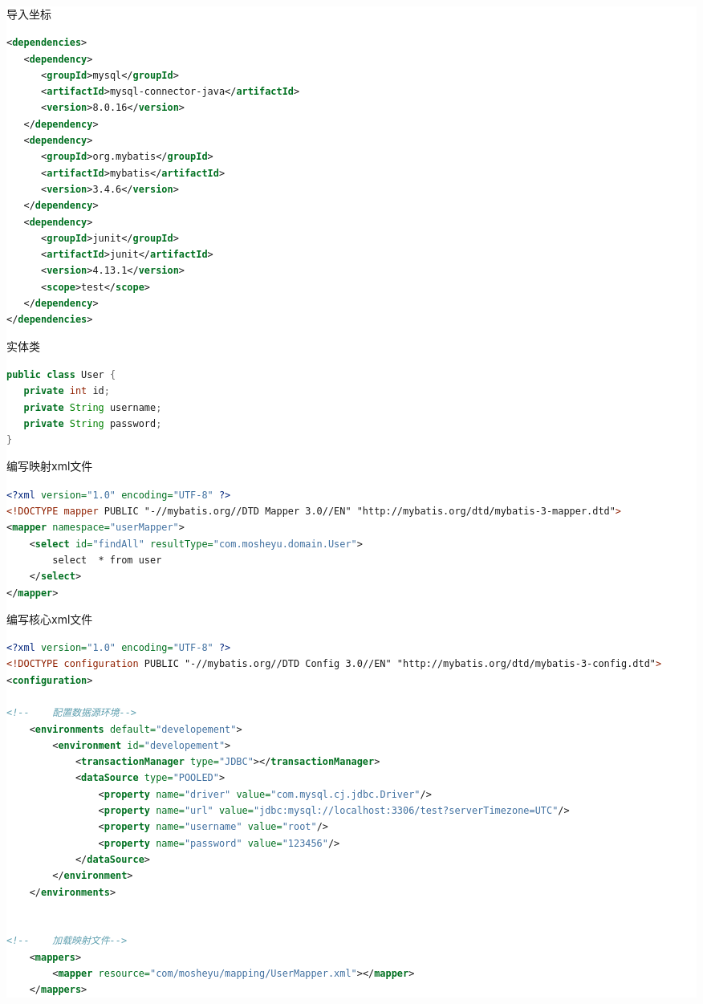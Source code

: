 导入坐标
```xml
<dependencies>
   <dependency>
      <groupId>mysql</groupId>
      <artifactId>mysql-connector-java</artifactId>
      <version>8.0.16</version>
   </dependency>
   <dependency>
      <groupId>org.mybatis</groupId>
      <artifactId>mybatis</artifactId>
      <version>3.4.6</version>
   </dependency>
   <dependency>
      <groupId>junit</groupId>
      <artifactId>junit</artifactId>
      <version>4.13.1</version>
      <scope>test</scope>
   </dependency>
</dependencies>
```   
实体类
```java
public class User {
   private int id;
   private String username;
   private String password;
}
```
编写映射xml文件
```xml
<?xml version="1.0" encoding="UTF-8" ?>
<!DOCTYPE mapper PUBLIC "-//mybatis.org//DTD Mapper 3.0//EN" "http://mybatis.org/dtd/mybatis-3-mapper.dtd">
<mapper namespace="userMapper">
    <select id="findAll" resultType="com.mosheyu.domain.User">
        select  * from user
    </select>
</mapper>
```
编写核心xml文件
```xml
<?xml version="1.0" encoding="UTF-8" ?>
<!DOCTYPE configuration PUBLIC "-//mybatis.org//DTD Config 3.0//EN" "http://mybatis.org/dtd/mybatis-3-config.dtd">
<configuration>
    
<!--    配置数据源环境-->
    <environments default="developement">
        <environment id="developement">
            <transactionManager type="JDBC"></transactionManager>
            <dataSource type="POOLED">
                <property name="driver" value="com.mysql.cj.jdbc.Driver"/>
                <property name="url" value="jdbc:mysql://localhost:3306/test?serverTimezone=UTC"/>
                <property name="username" value="root"/>
                <property name="password" value="123456"/>
            </dataSource>
        </environment>
    </environments>


<!--    加载映射文件-->
    <mappers>
        <mapper resource="com/mosheyu/mapping/UserMapper.xml"></mapper>
    </mappers>
```